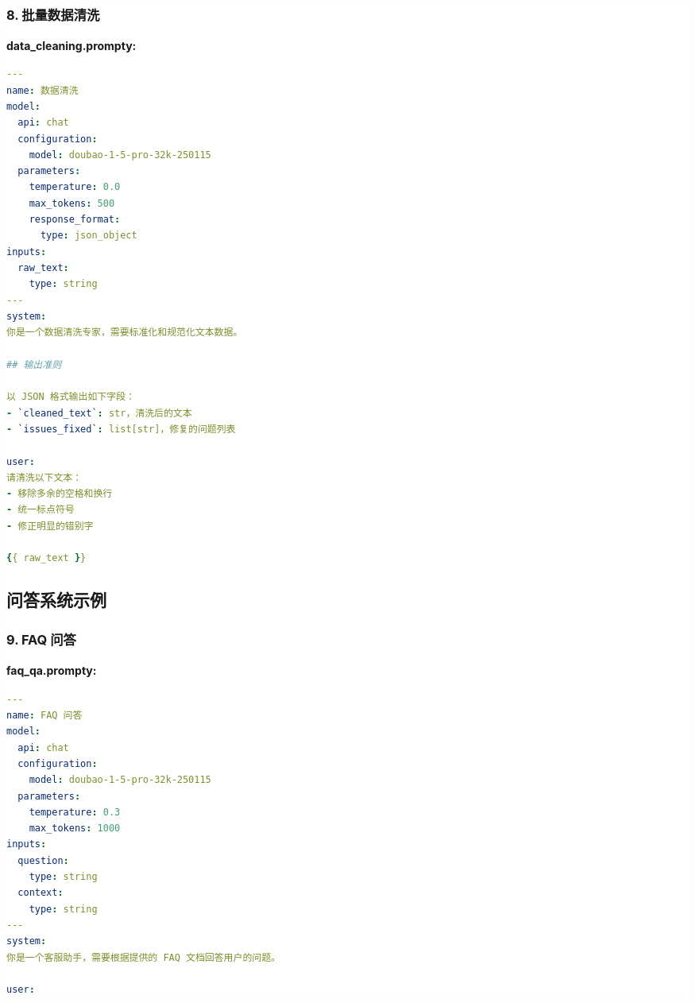 ### 8. 批量数据清洗

**data_cleaning.prompty:**

```yaml
---
name: 数据清洗
model:
  api: chat
  configuration:
    model: doubao-1-5-pro-32k-250115
  parameters:
    temperature: 0.0
    max_tokens: 500
    response_format:
      type: json_object
inputs:
  raw_text:
    type: string
---
system:
你是一个数据清洗专家，需要标准化和规范化文本数据。

## 输出准则

以 JSON 格式输出如下字段：
- `cleaned_text`: str，清洗后的文本
- `issues_fixed`: list[str]，修复的问题列表

user:
请清洗以下文本：
- 移除多余的空格和换行
- 统一标点符号
- 修正明显的错别字

{{ raw_text }}
```

## 问答系统示例

### 9. FAQ 问答

**faq_qa.prompty:**

```yaml
---
name: FAQ 问答
model:
  api: chat
  configuration:
    model: doubao-1-5-pro-32k-250115
  parameters:
    temperature: 0.3
    max_tokens: 1000
inputs:
  question:
    type: string
  context:
    type: string
---
system:
你是一个客服助手，需要根据提供的 FAQ 文档回答用户的问题。

user:
```